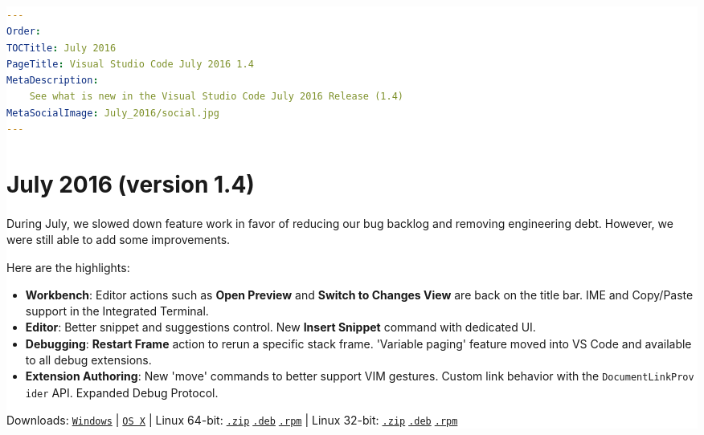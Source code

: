 ```yaml
---
Order:
TOCTitle: July 2016
PageTitle: Visual Studio Code July 2016 1.4
MetaDescription:
    See what is new in the Visual Studio Code July 2016 Release (1.4)
MetaSocialImage: July_2016/social.jpg
---
```


# July 2016 (version 1.4)

During July, we slowed down feature work in favor of reducing our bug backlog
and removing engineering debt. However, we were still able to add some
improvements.

Here are the highlights:

-   **Workbench**: Editor actions such as **Open Preview** and **Switch to
    Changes View** are back on the title bar. IME and Copy/Paste support in the
    Integrated Terminal.
-   **Editor**: Better snippet and suggestions control. New **Insert Snippet**
    command with dedicated UI.
-   **Debugging**: **Restart Frame** action to rerun a specific stack frame.
    'Variable paging' feature moved into VS Code and available to all debug
    extensions.
-   **Extension Authoring**: New 'move' commands to better support VIM gestures.
    Custom link behavior with the `DocumentLinkProvider` API. Expanded Debug
    Protocol.

Downloads:
[`Windows`](https://az764295.vo.msecnd.net/stable/6276dcb0ae497766056b4c09ea75be1d76a8b679/VSCodeSetup-stable.exe)
|
[`OS X`](https://az764295.vo.msecnd.net/stable/6276dcb0ae497766056b4c09ea75be1d76a8b679/VSCode-darwin-stable.zip)
| Linux 64-bit:
[`.zip`](https://az764295.vo.msecnd.net/stable/6276dcb0ae497766056b4c09ea75be1d76a8b679/VSCode-linux-x64-stable.zip)
[`.deb`](https://az764295.vo.msecnd.net/stable/6276dcb0ae497766056b4c09ea75be1d76a8b679/code_1.4.0-1470329130_amd64.deb)
[`.rpm`](https://az764295.vo.msecnd.net/stable/6276dcb0ae497766056b4c09ea75be1d76a8b679/code-1.4.0-1470329130.el7.x86_64.rpm)
| Linux 32-bit:
[`.zip`](https://az764295.vo.msecnd.net/stable/6276dcb0ae497766056b4c09ea75be1d76a8b679/VSCode-linux-ia32-stable.zip)
[`.deb`](https://az764295.vo.msecnd.net/stable/6276dcb0ae497766056b4c09ea75be1d76a8b679/code_1.4.0-1470328389_i386.deb)
[`.rpm`](https://az764295.vo.msecnd.net/stable/6276dcb0ae497766056b4c09ea75be1d76a8b679/code-1.4.0-1470328389.el7.i386.rpm)
